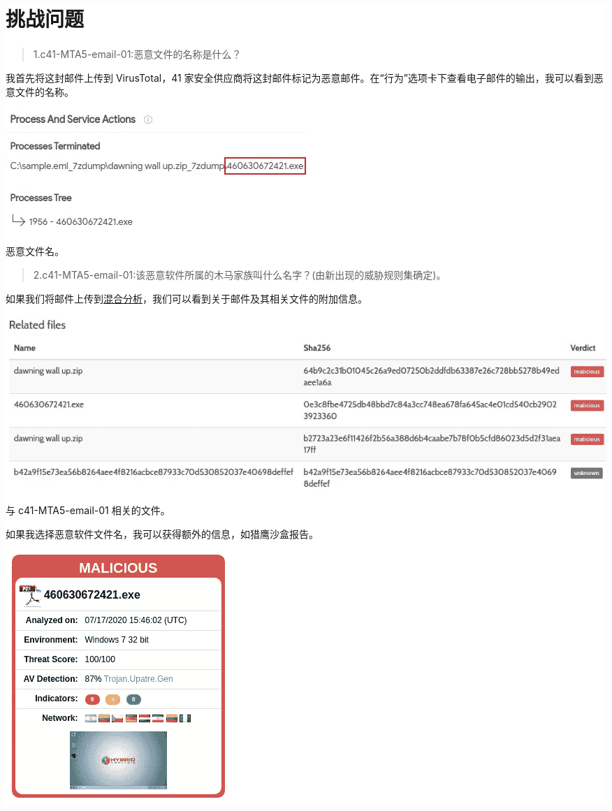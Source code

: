 # 挑战问题

> 1.c41-MTA5-email-01:恶意文件的名称是什么？

我首先将这封邮件上传到 VirusTotal，41 家安全供应商将这封邮件标记为恶意邮件。在“行为”选项卡下查看电子邮件的输出，我可以看到恶意文件的名称。

![](img/d54850fa1806a69952fd1375220c89f3.png)

恶意文件名。

> 2.c41-MTA5-email-01:该恶意软件所属的木马家族叫什么名字？(由新出现的威胁规则集确定)。

如果我们将邮件上传到[混合分析](https://www.hybrid-analysis.com/)，我们可以看到关于邮件及其相关文件的附加信息。

![](img/e3021f69ae6bbc5f50877b04dd361fd9.png)

与 c41-MTA5-email-01 相关的文件。

如果我选择恶意软件文件名，我可以获得额外的信息，如猎鹰沙盒报告。

![](img/1cedeb0b13593e7bad8fa8a26f516942.png)
